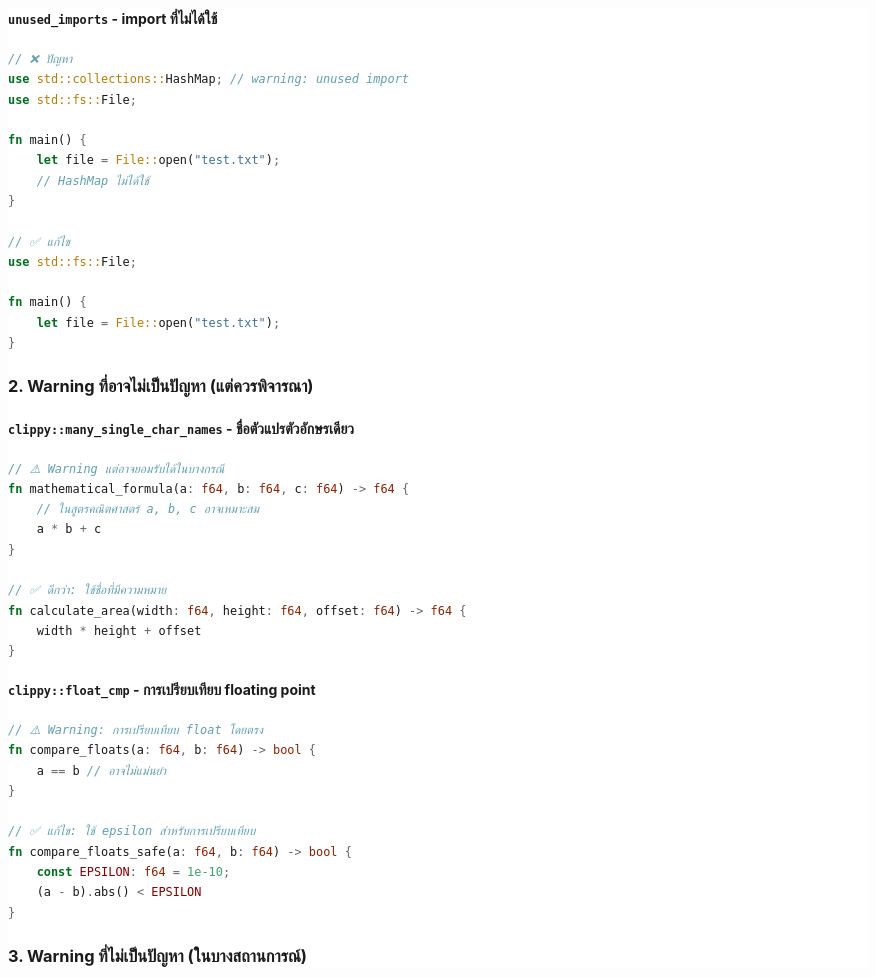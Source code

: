 #### `unused_imports` - import ที่ไม่ได้ใช้
```rust
// ❌ ปัญหา
use std::collections::HashMap; // warning: unused import
use std::fs::File;

fn main() {
    let file = File::open("test.txt");
    // HashMap ไม่ได้ใช้
}

// ✅ แก้ไข
use std::fs::File;

fn main() {
    let file = File::open("test.txt");
}
```

### 2. Warning ที่อาจไม่เป็นปัญหา (แต่ควรพิจารณา)

#### `clippy::many_single_char_names` - ชื่อตัวแปรตัวอักษรเดียว
```rust
// ⚠️ Warning แต่อาจยอมรับได้ในบางกรณี
fn mathematical_formula(a: f64, b: f64, c: f64) -> f64 {
    // ในสูตรคณิตศาสตร์ a, b, c อาจเหมาะสม
    a * b + c
}

// ✅ ดีกว่า: ใช้ชื่อที่มีความหมาย
fn calculate_area(width: f64, height: f64, offset: f64) -> f64 {
    width * height + offset
}
```

#### `clippy::float_cmp` - การเปรียบเทียบ floating point
```rust
// ⚠️ Warning: การเปรียบเทียบ float โดยตรง
fn compare_floats(a: f64, b: f64) -> bool {
    a == b // อาจไม่แม่นยำ
}

// ✅ แก้ไข: ใช้ epsilon สำหรับการเปรียบเทียบ
fn compare_floats_safe(a: f64, b: f64) -> bool {
    const EPSILON: f64 = 1e-10;
    (a - b).abs() < EPSILON
}
```

### 3. Warning ที่ไม่เป็นปัญหา (ในบางสถานการณ์)
